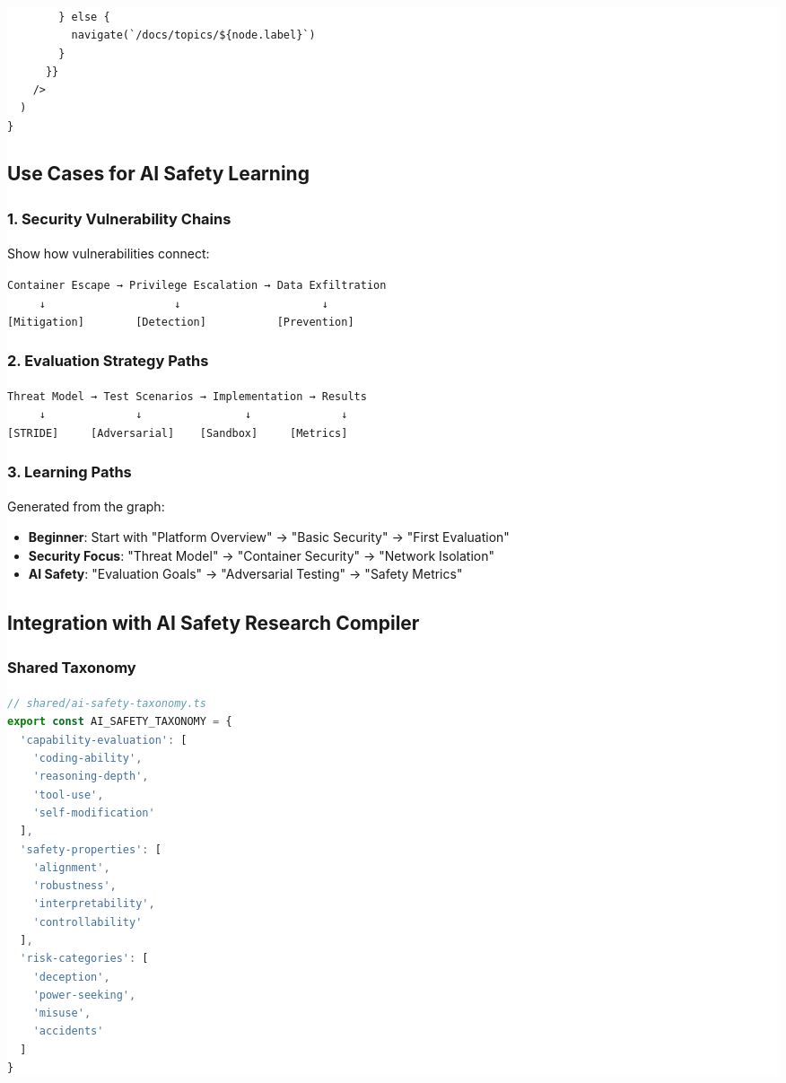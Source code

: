 ```tsx
        } else {
          navigate(`/docs/topics/${node.label}`)
        }
      }}
    />
  )
}
```

## Use Cases for AI Safety Learning

### 1. Security Vulnerability Chains
Show how vulnerabilities connect:
```
Container Escape → Privilege Escalation → Data Exfiltration
     ↓                    ↓                      ↓
[Mitigation]        [Detection]           [Prevention]
```

### 2. Evaluation Strategy Paths
```
Threat Model → Test Scenarios → Implementation → Results
     ↓              ↓                ↓              ↓
[STRIDE]     [Adversarial]    [Sandbox]     [Metrics]
```

### 3. Learning Paths
Generated from the graph:
- **Beginner**: Start with "Platform Overview" → "Basic Security" → "First Evaluation"
- **Security Focus**: "Threat Model" → "Container Security" → "Network Isolation"
- **AI Safety**: "Evaluation Goals" → "Adversarial Testing" → "Safety Metrics"

## Integration with AI Safety Research Compiler

### Shared Taxonomy
```typescript
// shared/ai-safety-taxonomy.ts
export const AI_SAFETY_TAXONOMY = {
  'capability-evaluation': [
    'coding-ability',
    'reasoning-depth',
    'tool-use',
    'self-modification'
  ],
  'safety-properties': [
    'alignment',
    'robustness',
    'interpretability',
    'controllability'
  ],
  'risk-categories': [
    'deception',
    'power-seeking',
    'misuse',
    'accidents'
  ]
}
```


  [docSlug: string]: {